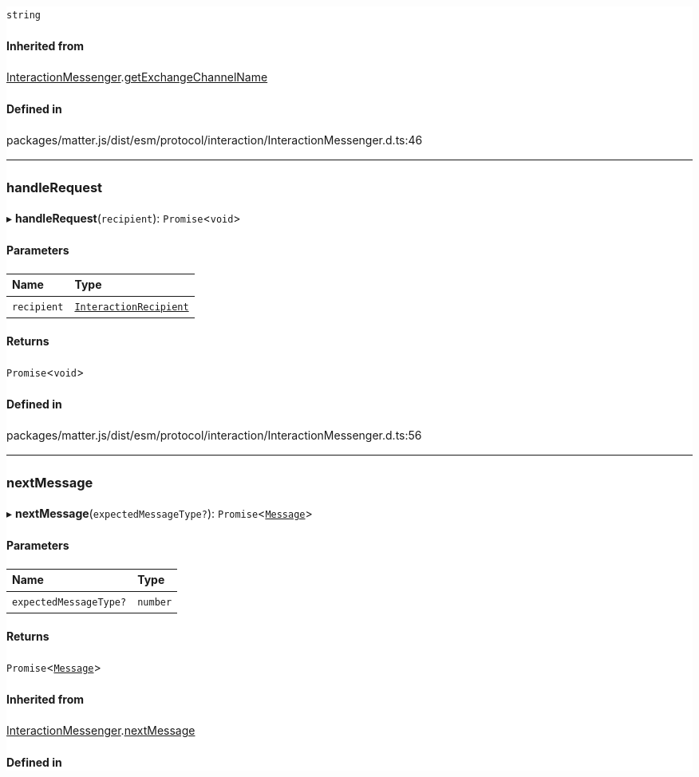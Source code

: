 `string`

#### Inherited from

[InteractionMessenger](exports_interaction._internal_.InteractionMessenger.md).[getExchangeChannelName](exports_interaction._internal_.InteractionMessenger.md#getexchangechannelname)

#### Defined in

packages/matter.js/dist/esm/protocol/interaction/InteractionMessenger.d.ts:46

___

### handleRequest

▸ **handleRequest**(`recipient`): `Promise`\<`void`\>

#### Parameters

| Name | Type |
| :------ | :------ |
| `recipient` | [`InteractionRecipient`](../interfaces/exports_interaction.InteractionRecipient.md) |

#### Returns

`Promise`\<`void`\>

#### Defined in

packages/matter.js/dist/esm/protocol/interaction/InteractionMessenger.d.ts:56

___

### nextMessage

▸ **nextMessage**(`expectedMessageType?`): `Promise`\<[`Message`](../interfaces/exports_codec.Message.md)\>

#### Parameters

| Name | Type |
| :------ | :------ |
| `expectedMessageType?` | `number` |

#### Returns

`Promise`\<[`Message`](../interfaces/exports_codec.Message.md)\>

#### Inherited from

[InteractionMessenger](exports_interaction._internal_.InteractionMessenger.md).[nextMessage](exports_interaction._internal_.InteractionMessenger.md#nextmessage)

#### Defined in
